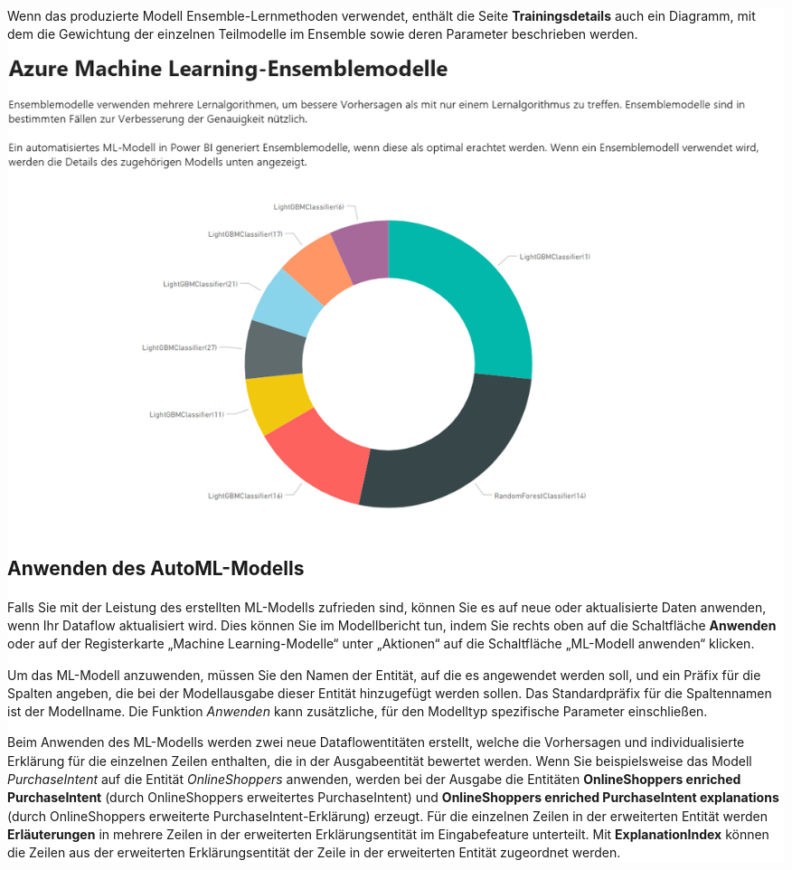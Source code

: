 Wenn das produzierte Modell Ensemble-Lernmethoden verwendet, enthält die Seite **Trainingsdetails** auch ein Diagramm, mit dem die Gewichtung der einzelnen Teilmodelle im Ensemble sowie deren Parameter beschrieben werden.

![Gewichtung im Ensemble](media/service-machine-learning-automated/automated-machine-learning-power-bi-10.png)

## <a name="applying-the-automl-model"></a>Anwenden des AutoML-Modells

Falls Sie mit der Leistung des erstellten ML-Modells zufrieden sind, können Sie es auf neue oder aktualisierte Daten anwenden, wenn Ihr Dataflow aktualisiert wird. Dies können Sie im Modellbericht tun, indem Sie rechts oben auf die Schaltfläche **Anwenden** oder auf der Registerkarte „Machine Learning-Modelle“ unter „Aktionen“ auf die Schaltfläche „ML-Modell anwenden“ klicken.

Um das ML-Modell anzuwenden, müssen Sie den Namen der Entität, auf die es angewendet werden soll, und ein Präfix für die Spalten angeben, die bei der Modellausgabe dieser Entität hinzugefügt werden sollen. Das Standardpräfix für die Spaltennamen ist der Modellname. Die Funktion _Anwenden_ kann zusätzliche, für den Modelltyp spezifische Parameter einschließen.

Beim Anwenden des ML-Modells werden zwei neue Dataflowentitäten erstellt, welche die Vorhersagen und individualisierte Erklärung für die einzelnen Zeilen enthalten, die in der Ausgabeentität bewertet werden. Wenn Sie beispielsweise das Modell _PurchaseIntent_ auf die Entität _OnlineShoppers_ anwenden, werden bei der Ausgabe die Entitäten **OnlineShoppers enriched PurchaseIntent** (durch OnlineShoppers erweitertes PurchaseIntent) und **OnlineShoppers enriched PurchaseIntent explanations** (durch OnlineShoppers erweiterte PurchaseIntent-Erklärung) erzeugt. Für die einzelnen Zeilen in der erweiterten Entität werden **Erläuterungen** in mehrere Zeilen in der erweiterten Erklärungsentität im Eingabefeature unterteilt. Mit **ExplanationIndex** können die Zeilen aus der erweiterten Erklärungsentität der Zeile in der erweiterten Entität zugeordnet werden.
